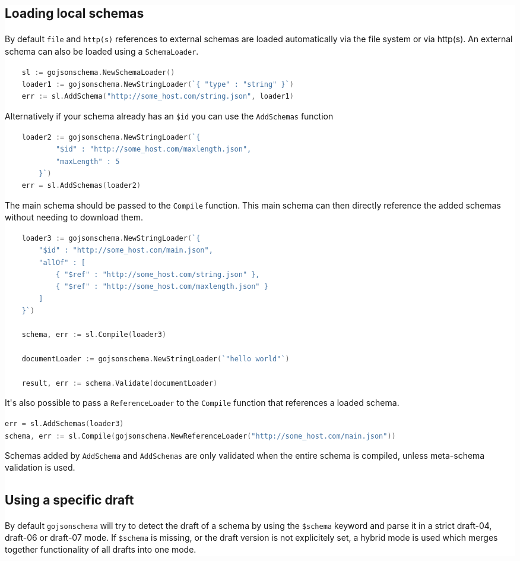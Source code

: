
## Loading local schemas

By default `file` and `http(s)` references to external schemas are loaded automatically via the file system or via http(s). An external schema can also be loaded using a `SchemaLoader`.

```go
	sl := gojsonschema.NewSchemaLoader()
	loader1 := gojsonschema.NewStringLoader(`{ "type" : "string" }`)
	err := sl.AddSchema("http://some_host.com/string.json", loader1)
```

Alternatively if your schema already has an `$id` you can use the `AddSchemas` function
```go
	loader2 := gojsonschema.NewStringLoader(`{
			"$id" : "http://some_host.com/maxlength.json",
			"maxLength" : 5
		}`)
	err = sl.AddSchemas(loader2)
```

The main schema should be passed to the `Compile` function. This main schema can then directly reference the added schemas without needing to download them.
```go
	loader3 := gojsonschema.NewStringLoader(`{
		"$id" : "http://some_host.com/main.json",
		"allOf" : [
			{ "$ref" : "http://some_host.com/string.json" },
			{ "$ref" : "http://some_host.com/maxlength.json" }
		]
	}`)

	schema, err := sl.Compile(loader3)

	documentLoader := gojsonschema.NewStringLoader(`"hello world"`)

	result, err := schema.Validate(documentLoader)
```

It's also possible to pass a `ReferenceLoader` to the `Compile` function that references a loaded schema.

```go
err = sl.AddSchemas(loader3)
schema, err := sl.Compile(gojsonschema.NewReferenceLoader("http://some_host.com/main.json"))
``` 

Schemas added by `AddSchema` and `AddSchemas` are only validated when the entire schema is compiled, unless meta-schema validation is used.

## Using a specific draft
By default `gojsonschema` will try to detect the draft of a schema by using the `$schema` keyword and parse it in a strict draft-04, draft-06 or draft-07 mode. If `$schema` is missing, or the draft version is not explicitely set, a hybrid mode is used which merges together functionality of all drafts into one mode.
